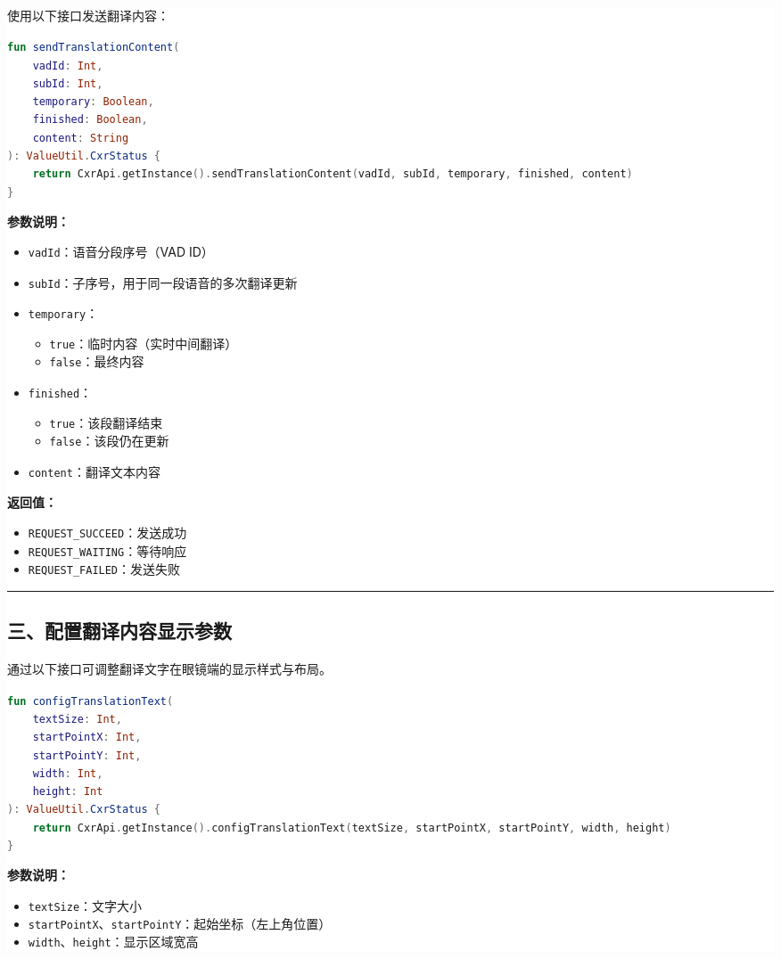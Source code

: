 使用以下接口发送翻译内容：

```kotlin
fun sendTranslationContent(
    vadId: Int,
    subId: Int,
    temporary: Boolean,
    finished: Boolean,
    content: String
): ValueUtil.CxrStatus {
    return CxrApi.getInstance().sendTranslationContent(vadId, subId, temporary, finished, content)
}
```

**参数说明：**

* `vadId`：语音分段序号（VAD ID）
* `subId`：子序号，用于同一段语音的多次翻译更新
* `temporary`：

  * `true`：临时内容（实时中间翻译）
  * `false`：最终内容
* `finished`：

  * `true`：该段翻译结束
  * `false`：该段仍在更新
* `content`：翻译文本内容

**返回值：**

* `REQUEST_SUCCEED`：发送成功
* `REQUEST_WAITING`：等待响应
* `REQUEST_FAILED`：发送失败

---

## 三、配置翻译内容显示参数

通过以下接口可调整翻译文字在眼镜端的显示样式与布局。

```kotlin
fun configTranslationText(
    textSize: Int,
    startPointX: Int,
    startPointY: Int,
    width: Int,
    height: Int
): ValueUtil.CxrStatus {
    return CxrApi.getInstance().configTranslationText(textSize, startPointX, startPointY, width, height)
}
```

**参数说明：**

* `textSize`：文字大小
* `startPointX`、`startPointY`：起始坐标（左上角位置）
* `width`、`height`：显示区域宽高
